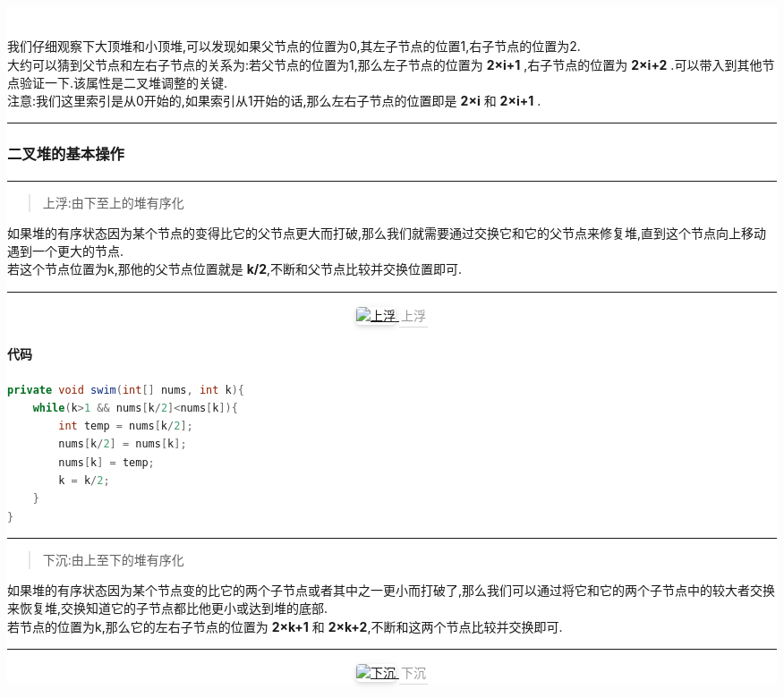 <br>

我们仔细观察下大顶堆和小顶堆,可以发现如果父节点的位置为0,其左子节点的位置1,右子节点的位置为2.  
大约可以猜到父节点和左右子节点的关系为:若父节点的位置为1,那么左子节点的位置为 __2×i+1__ ,右子节点的位置为 __2×i+2__ .可以带入到其他节点验证一下.该属性是二叉堆调整的关键.  
注意:我们这里索引是从0开始的,如果索引从1开始的话,那么左右子节点的位置即是 __2×i__ 和 __2×i+1__ .
- - -
### 二叉堆的基本操作
- - -
>上浮:由下至上的堆有序化

如果堆的有序状态因为某个节点的变得比它的父节点更大而打破,那么我们就需要通过交换它和它的父节点来修复堆,直到这个节点向上移动遇到一个更大的节点.  
若这个节点位置为k,那他的父节点位置就是 __k/2__,不断和父节点比较并交换位置即可.
- - -
<center>
    <a href="https://cdn.jsdelivr.net/gh/BiggerYellow/BiggerYellow.github.io/img/algorithm/heapSort/上浮.jpg">
    <img style="border-radius: 0.3125em;
    box-shadow: 0 2px 4px 0 rgba(34,36,38,.12),0 2px 10px 0 rgba(34,36,38,.08);" class="img-responsive img-centered" alt="上浮"
    src="https://cdn.jsdelivr.net/gh/BiggerYellow/BiggerYellow.github.io/img/algorithm/heapSort/上浮.jpg">
    <div style="color:orange; border-bottom: 1px solid #d9d9d9;
    display: inline-block;
    color: #999;
    padding: 2px;">上浮</div>
    </a>
</center>

#### 代码
``` java
private void swim(int[] nums, int k){
    while(k>1 && nums[k/2]<nums[k]){
        int temp = nums[k/2];
        nums[k/2] = nums[k];
        nums[k] = temp;
        k = k/2;
    }
}
```

- - -
>下沉:由上至下的堆有序化

如果堆的有序状态因为某个节点变的比它的两个子节点或者其中之一更小而打破了,那么我们可以通过将它和它的两个子节点中的较大者交换来恢复堆,交换知道它的子节点都比他更小或达到堆的底部.  
若节点的位置为k,那么它的左右子节点的位置为 __2×k+1__ 和 __2×k+2__,不断和这两个节点比较并交换即可.
- - -
<center>
    <a href="https://cdn.jsdelivr.net/gh/BiggerYellow/BiggerYellow.github.io/img/algorithm/heapSort/下沉.jpg">
    <img style="border-radius: 0.3125em;
    box-shadow: 0 2px 4px 0 rgba(34,36,38,.12),0 2px 10px 0 rgba(34,36,38,.08);" class="img-responsive img-centered" alt="下沉"
    src="https://cdn.jsdelivr.net/gh/BiggerYellow/BiggerYellow.github.io/img/algorithm/heapSort/下沉.jpg">
    <div style="color:orange; border-bottom: 1px solid #d9d9d9;
    display: inline-block;
    color: #999;
    padding: 2px;">下沉</div>
    </a>
</center>
